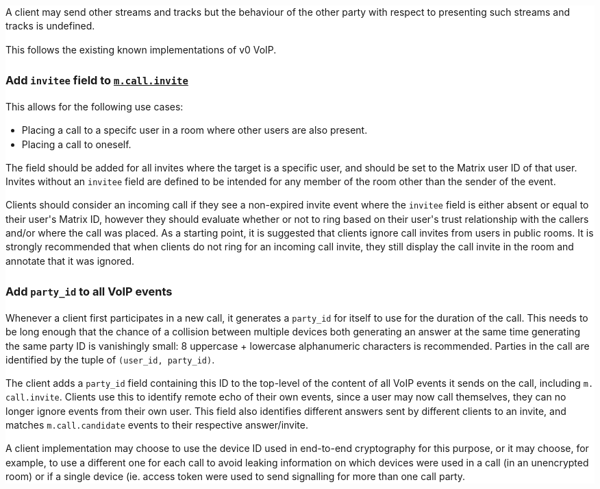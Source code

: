 A client may send other streams and tracks but the behaviour of the other party with respect to presenting
such streams and tracks is undefined.

This follows the existing known implementations of v0 VoIP.

### Add `invitee` field to [`m.call.invite`](https://spec.matrix.org/v1.5/client-server-api/#mcallinvite)
This allows for the following use cases:
 * Placing a call to a specifc user in a room where other users are also present.
 * Placing a call to oneself.

The field should be added for all invites where the target is a specific user, and should be set
to the Matrix user ID of that user. Invites without an `invitee`
field are defined to be intended for any member of the room other than the sender of the event. 

Clients should consider an incoming call if they see a non-expired invite event where the `invitee` field is either
absent or equal to their user's Matrix ID, however they should evaluate whether or not to ring based on their
user's trust relationship with the callers and/or where the call was placed. As a starting point, it is
suggested that clients ignore call invites from users in public rooms. It is strongly recommended that
when clients do not ring for an incoming call invite, they still display the call invite in the room and
annotate that it was ignored.

### Add `party_id` to all VoIP events
Whenever a client first participates in a new call, it generates a `party_id` for itself to use for the
duration of the call. This needs to be long enough that the chance of a collision between multiple devices
both generating an answer at the same time generating the same party ID is vanishingly small: 8 uppercase +
lowercase alphanumeric characters is recommended. Parties in the call are identified by the tuple of
`(user_id, party_id)`.

The client  adds a `party_id` field containing this ID to the top-level of the content of all VoIP events
it sends on the call, including `m.call.invite`. Clients use this to identify remote echo of their own
events, since a user may now call themselves, they can no longer ignore events from their own user. This
field also identifies different answers sent by different clients to an invite, and matches `m.call.candidate`
events to their respective answer/invite.

A client implementation may choose to use the device ID used in end-to-end cryptography for this purpose,
or it may choose, for example, to use a different one for each call to avoid leaking information on which
devices were used in a call (in an unencrypted room) or if a single device (ie. access token were used to
send signalling for more than one call party.
